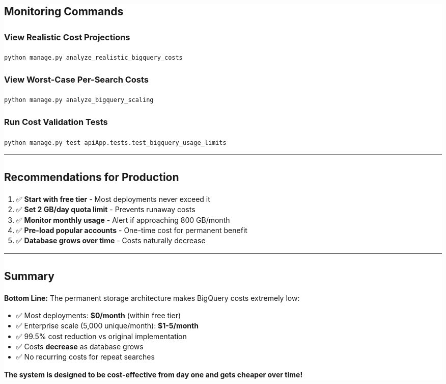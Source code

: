 
## Monitoring Commands

### View Realistic Cost Projections
```bash
python manage.py analyze_realistic_bigquery_costs
```

### View Worst-Case Per-Search Costs
```bash
python manage.py analyze_bigquery_scaling
```

### Run Cost Validation Tests
```bash
python manage.py test apiApp.tests.test_bigquery_usage_limits
```

---

## Recommendations for Production

1. ✅ **Start with free tier** - Most deployments never exceed it
2. ✅ **Set 2 GB/day quota limit** - Prevents runaway costs
3. ✅ **Monitor monthly usage** - Alert if approaching 800 GB/month
4. ✅ **Pre-load popular accounts** - One-time cost for permanent benefit
5. ✅ **Database grows over time** - Costs naturally decrease

---

## Summary

**Bottom Line:** The permanent storage architecture makes BigQuery costs extremely low:

- ✅ Most deployments: **$0/month** (within free tier)
- ✅ Enterprise scale (5,000 unique/month): **$1-5/month**
- ✅ 99.5% cost reduction vs original implementation
- ✅ Costs **decrease** as database grows
- ✅ No recurring costs for repeat searches

**The system is designed to be cost-effective from day one and gets cheaper over time!**
